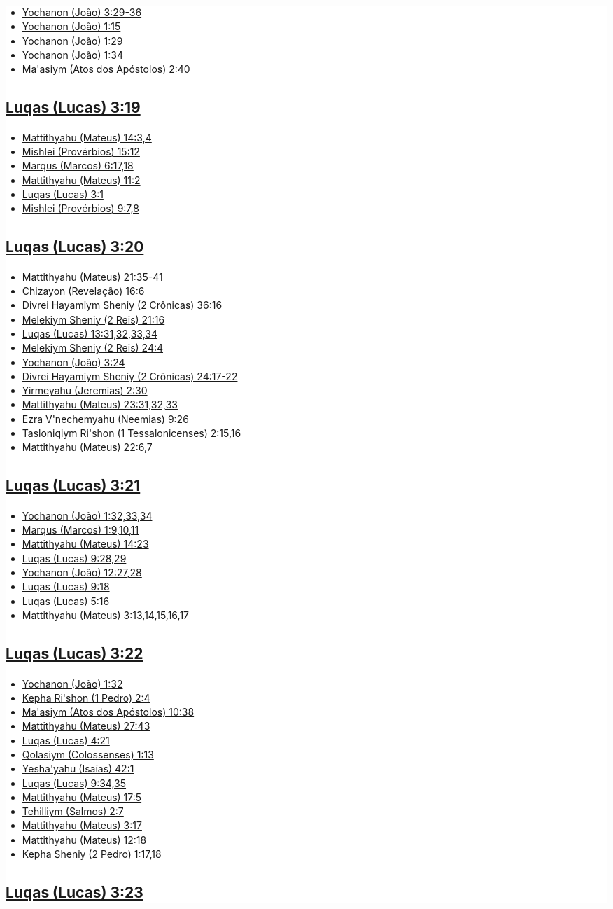 - [Yochanon (João) 3:29-36](https://bible.ozzuu.com/pt_yah/Joh/3#29)
- [Yochanon (João) 1:15](https://bible.ozzuu.com/pt_yah/Joh/1#15)
- [Yochanon (João) 1:29](https://bible.ozzuu.com/pt_yah/Joh/1#29)
- [Yochanon (João) 1:34](https://bible.ozzuu.com/pt_yah/Joh/1#34)
- [Ma'asiym (Atos dos Apóstolos) 2:40](https://bible.ozzuu.com/pt_yah/Act/2#40)
<h2 id="19"><a href="https://bible.ozzuu.com/pt_yah/Luk/3#19" target="_blank">Luqas (Lucas) 3:19</a></h2>

- [Mattithyahu (Mateus) 14:3,4](https://bible.ozzuu.com/pt_yah/Mat/14#3)
- [Mishlei (Provérbios) 15:12](https://bible.ozzuu.com/pt_yah/Pro/15#12)
- [Marqus (Marcos) 6:17,18](https://bible.ozzuu.com/pt_yah/Mar/6#17)
- [Mattithyahu (Mateus) 11:2](https://bible.ozzuu.com/pt_yah/Mat/11#2)
- [Luqas (Lucas) 3:1](https://bible.ozzuu.com/pt_yah/Luk/3#1)
- [Mishlei (Provérbios) 9:7,8](https://bible.ozzuu.com/pt_yah/Pro/9#7)
<h2 id="20"><a href="https://bible.ozzuu.com/pt_yah/Luk/3#20" target="_blank">Luqas (Lucas) 3:20</a></h2>

- [Mattithyahu (Mateus) 21:35-41](https://bible.ozzuu.com/pt_yah/Mat/21#35)
- [Chizayon (Revelação) 16:6](https://bible.ozzuu.com/pt_yah/Rev/16#6)
- [Divrei Hayamiym Sheniy (2 Crônicas) 36:16](https://bible.ozzuu.com/pt_yah/2Ch/36#16)
- [Melekiym Sheniy (2 Reis) 21:16](https://bible.ozzuu.com/pt_yah/2Ki/21#16)
- [Luqas (Lucas) 13:31,32,33,34](https://bible.ozzuu.com/pt_yah/Luk/13#31)
- [Melekiym Sheniy (2 Reis) 24:4](https://bible.ozzuu.com/pt_yah/2Ki/24#4)
- [Yochanon (João) 3:24](https://bible.ozzuu.com/pt_yah/Joh/3#24)
- [Divrei Hayamiym Sheniy (2 Crônicas) 24:17-22](https://bible.ozzuu.com/pt_yah/2Ch/24#17)
- [Yirmeyahu (Jeremias) 2:30](https://bible.ozzuu.com/pt_yah/Jer/2#30)
- [Mattithyahu (Mateus) 23:31,32,33](https://bible.ozzuu.com/pt_yah/Mat/23#31)
- [Ezra V'nechemyahu (Neemias) 9:26](https://bible.ozzuu.com/pt_yah/Neh/9#26)
- [Tasloniqiym Ri'shon (1 Tessalonicenses) 2:15,16](https://bible.ozzuu.com/pt_yah/1Th/2#15)
- [Mattithyahu (Mateus) 22:6,7](https://bible.ozzuu.com/pt_yah/Mat/22#6)
<h2 id="21"><a href="https://bible.ozzuu.com/pt_yah/Luk/3#21" target="_blank">Luqas (Lucas) 3:21</a></h2>

- [Yochanon (João) 1:32,33,34](https://bible.ozzuu.com/pt_yah/Joh/1#32)
- [Marqus (Marcos) 1:9,10,11](https://bible.ozzuu.com/pt_yah/Mar/1#9)
- [Mattithyahu (Mateus) 14:23](https://bible.ozzuu.com/pt_yah/Mat/14#23)
- [Luqas (Lucas) 9:28,29](https://bible.ozzuu.com/pt_yah/Luk/9#28)
- [Yochanon (João) 12:27,28](https://bible.ozzuu.com/pt_yah/Joh/12#27)
- [Luqas (Lucas) 9:18](https://bible.ozzuu.com/pt_yah/Luk/9#18)
- [Luqas (Lucas) 5:16](https://bible.ozzuu.com/pt_yah/Luk/5#16)
- [Mattithyahu (Mateus) 3:13,14,15,16,17](https://bible.ozzuu.com/pt_yah/Mat/3#13)
<h2 id="22"><a href="https://bible.ozzuu.com/pt_yah/Luk/3#22" target="_blank">Luqas (Lucas) 3:22</a></h2>

- [Yochanon (João) 1:32](https://bible.ozzuu.com/pt_yah/Joh/1#32)
- [Kepha Ri'shon (1 Pedro) 2:4](https://bible.ozzuu.com/pt_yah/1Pe/2#4)
- [Ma'asiym (Atos dos Apóstolos) 10:38](https://bible.ozzuu.com/pt_yah/Act/10#38)
- [Mattithyahu (Mateus) 27:43](https://bible.ozzuu.com/pt_yah/Mat/27#43)
- [Luqas (Lucas) 4:21](https://bible.ozzuu.com/pt_yah/Luk/4#21)
- [Qolasiym (Colossenses) 1:13](https://bible.ozzuu.com/pt_yah/Col/1#13)
- [Yesha'yahu (Isaías) 42:1](https://bible.ozzuu.com/pt_yah/Isa/42#1)
- [Luqas (Lucas) 9:34,35](https://bible.ozzuu.com/pt_yah/Luk/9#34)
- [Mattithyahu (Mateus) 17:5](https://bible.ozzuu.com/pt_yah/Mat/17#5)
- [Tehilliym (Salmos) 2:7](https://bible.ozzuu.com/pt_yah/Psa/2#7)
- [Mattithyahu (Mateus) 3:17](https://bible.ozzuu.com/pt_yah/Mat/3#17)
- [Mattithyahu (Mateus) 12:18](https://bible.ozzuu.com/pt_yah/Mat/12#18)
- [Kepha Sheniy (2 Pedro) 1:17,18](https://bible.ozzuu.com/pt_yah/2Pe/1#17)
<h2 id="23"><a href="https://bible.ozzuu.com/pt_yah/Luk/3#23" target="_blank">Luqas (Lucas) 3:23</a></h2>
